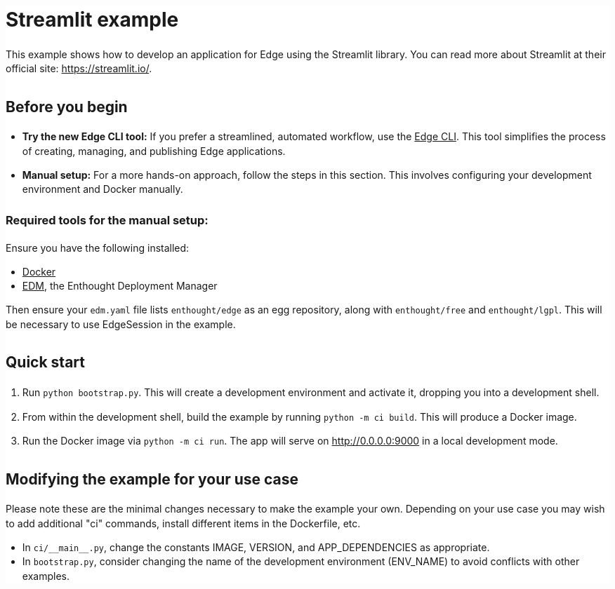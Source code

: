 # Streamlit example

This example shows how to develop an application for Edge using the Streamlit
library.  You can read more about Streamlit at their official site: 
https://streamlit.io/.


## Before you begin

- **Try the new Edge CLI tool:** If you prefer a streamlined, automated
workflow, use the [Edge CLI](#develop-streamlit-app-example-with-the-edge-cli). This tool simplifies the process of creating,
managing, and publishing Edge applications.

- **Manual setup:** For a more hands-on approach, follow the steps in this
section. This involves configuring your development environment and Docker
manually.

### Required tools for the manual setup:

Ensure you have the following installed:

* [Docker](https://docker.com)
* [EDM](https://www.enthought.com/edm/), the Enthought Deployment Manager 

Then ensure your ``edm.yaml`` file lists ``enthought/edge`` as an egg
repository, along with ``enthought/free`` and ``enthought/lgpl``.  This will be
necessary to use EdgeSession in the example.


## Quick start

1. Run ``python bootstrap.py``.  This will create a development environment
   and activate it, dropping you into a development shell.

2. From within the development shell, build the example by running
   ``python -m ci build``.  This will produce a Docker image.

3. Run the Docker image via ``python -m ci run``.  The app will serve on
   http://0.0.0.0:9000 in a local development mode.


## Modifying the example for your use case

Please note these are the minimal changes necessary to make the example your
own.  Depending on your use case you may wish to add additional "ci" commands,
install different items in the Dockerfile, etc.

* In ``ci/__main__.py``, change the constants IMAGE, VERSION, and
  APP_DEPENDENCIES as appropriate.
* In ``bootstrap.py``, consider changing the name of the development
  environment (ENV_NAME) to avoid conflicts with other examples.

